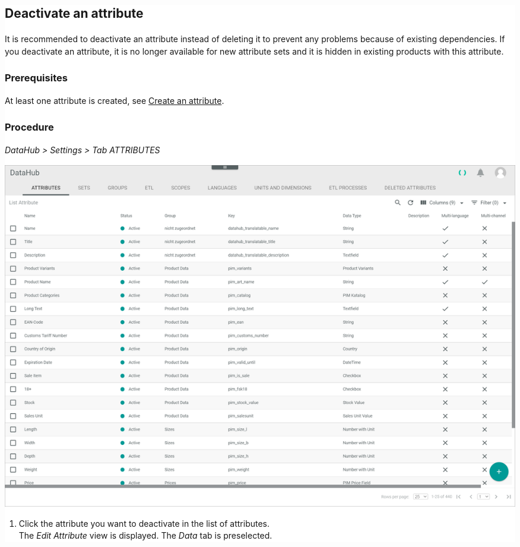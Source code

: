 

## Deactivate an attribute

It is recommended to deactivate an attribute instead of deleting it to prevent any problems because of existing dependencies. If you deactivate an attribute, it is no longer available for new attribute sets and it is hidden in existing products with this attribute.

### Prerequisites

At least one attribute is created, see [Create an attribute](#create-an-attribute).

### Procedure
*DataHub > Settings > Tab ATTRIBUTES*

![Attributes](/Assets/Screenshots/DataHub/Settings/Attributes/Attributes.png "[Attributes]")

1. Click the attribute you want to deactivate in the list of attributes.   
  The *Edit Attribute* view is displayed. The *Data* tab is preselected.


[comment]: <> (Why can I not recover certain attributes? Is it a bug?)
